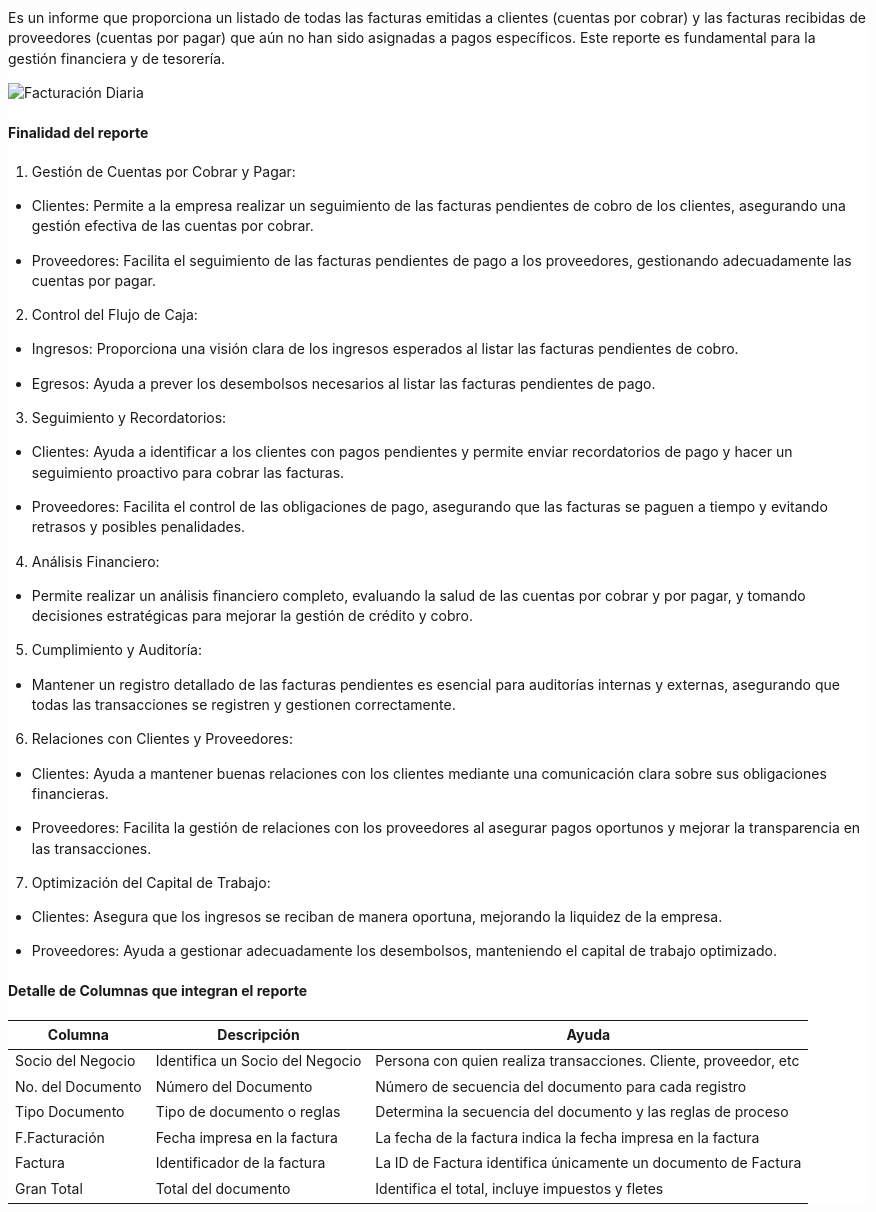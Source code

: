 Es un informe que proporciona un listado de todas las facturas emitidas a clientes (cuentas por cobrar) y las facturas recibidas de proveedores (cuentas por pagar) que aún no han sido asignadas a pagos específicos. Este reporte es fundamental para la gestión financiera y de tesorería.

![Facturación Diaria](/assets/img/docs/purchase-management/pum-reports19.png)

#### Finalidad del reporte

1. Gestión de Cuentas por Cobrar y Pagar:

* Clientes: Permite a la empresa realizar un seguimiento de las facturas pendientes de cobro de los clientes, asegurando una gestión efectiva de las cuentas por cobrar.

* Proveedores: Facilita el seguimiento de las facturas pendientes de pago a los proveedores, gestionando adecuadamente las cuentas por pagar.

2. Control del Flujo de Caja:

* Ingresos: Proporciona una visión clara de los ingresos esperados al listar las facturas pendientes de cobro.

* Egresos: Ayuda a prever los desembolsos necesarios al listar las facturas pendientes de pago.

3. Seguimiento y Recordatorios:

* Clientes: Ayuda a identificar a los clientes con pagos pendientes y permite enviar recordatorios de pago y hacer un seguimiento proactivo para cobrar las facturas.

* Proveedores: Facilita el control de las obligaciones de pago, asegurando que las facturas se paguen a tiempo y evitando retrasos y posibles penalidades.

4. Análisis Financiero:

* Permite realizar un análisis financiero completo, evaluando la salud de las cuentas por cobrar y por pagar, y tomando decisiones estratégicas para mejorar la gestión de crédito y cobro.

5. Cumplimiento y Auditoría:

* Mantener un registro detallado de las facturas pendientes es esencial para auditorías internas y externas, asegurando que todas las transacciones se registren y gestionen correctamente.

6. Relaciones con Clientes y Proveedores:

* Clientes: Ayuda a mantener buenas relaciones con los clientes mediante una comunicación clara sobre sus obligaciones financieras.

* Proveedores: Facilita la gestión de relaciones con los proveedores al asegurar pagos oportunos y mejorar la transparencia en las transacciones.

7. Optimización del Capital de Trabajo:

* Clientes: Asegura que los ingresos se reciban de manera oportuna, mejorando la liquidez de la empresa.

* Proveedores: Ayuda a gestionar adecuadamente los desembolsos, manteniendo el capital de trabajo optimizado.

#### Detalle de Columnas que integran el reporte

|         Columna        |              Descripción                   |                            Ayuda                                 |  
| ---------------------- | ------------------------------------------ | ---------------------------------------------------------------- |
|   Socio del Negocio    |       Identifica un Socio del Negocio      | Persona con quien realiza transacciones. Cliente, proveedor, etc |
|    No. del Documento   |          Número del Documento              |          Número de secuencia del documento para cada registro    |
|     Tipo Documento     |        Tipo de documento o reglas          |  Determina la secuencia del documento y las reglas de proceso    |
|       F.Facturación    |        Fecha impresa en la factura         |   La fecha de la factura indica la fecha impresa en la factura   |
|        Factura         |      	Identificador de la factura       |  La ID de Factura identifica únicamente un documento de Factura  |
|       Gran Total       |            Total del documento             |          Identifica el total, incluye impuestos y fletes         |
